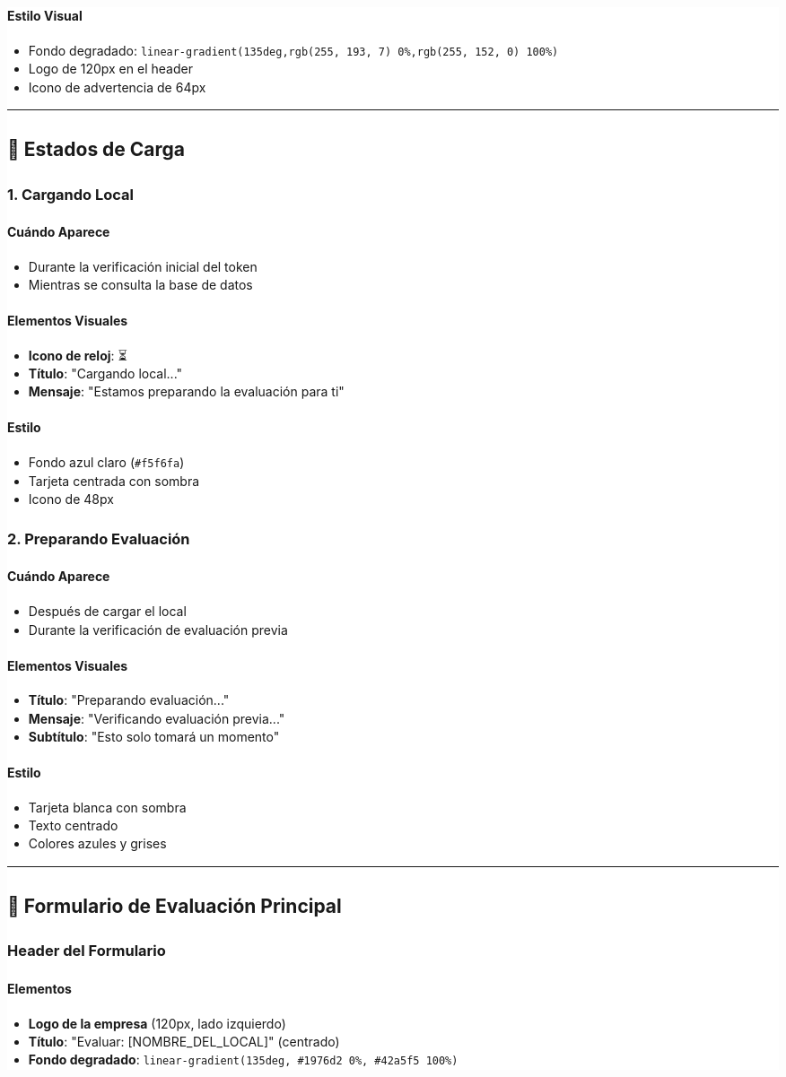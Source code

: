 #### **Estilo Visual**
- Fondo degradado: `linear-gradient(135deg,rgb(255, 193, 7) 0%,rgb(255, 152, 0) 100%)`
- Logo de 120px en el header
- Icono de advertencia de 64px

---

## 🔄 **Estados de Carga**

### **1. Cargando Local**

#### **Cuándo Aparece**
- Durante la verificación inicial del token
- Mientras se consulta la base de datos

#### **Elementos Visuales**
- **Icono de reloj**: ⏳
- **Título**: "Cargando local..."
- **Mensaje**: "Estamos preparando la evaluación para ti"

#### **Estilo**
- Fondo azul claro (`#f5f6fa`)
- Tarjeta centrada con sombra
- Icono de 48px

### **2. Preparando Evaluación**

#### **Cuándo Aparece**
- Después de cargar el local
- Durante la verificación de evaluación previa

#### **Elementos Visuales**
- **Título**: "Preparando evaluación..."
- **Mensaje**: "Verificando evaluación previa..."
- **Subtítulo**: "Esto solo tomará un momento"

#### **Estilo**
- Tarjeta blanca con sombra
- Texto centrado
- Colores azules y grises

---

## 📝 **Formulario de Evaluación Principal**

### **Header del Formulario**

#### **Elementos**
- **Logo de la empresa** (120px, lado izquierdo)
- **Título**: "Evaluar: [NOMBRE_DEL_LOCAL]" (centrado)
- **Fondo degradado**: `linear-gradient(135deg, #1976d2 0%, #42a5f5 100%)`
